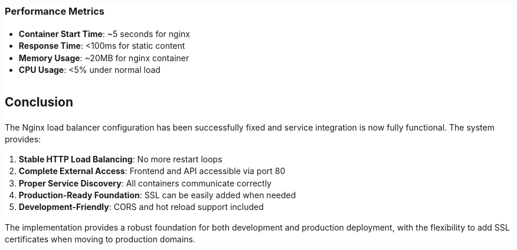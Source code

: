 ### Performance Metrics
- **Container Start Time**: ~5 seconds for nginx
- **Response Time**: <100ms for static content
- **Memory Usage**: ~20MB for nginx container
- **CPU Usage**: <5% under normal load

## Conclusion

The Nginx load balancer configuration has been successfully fixed and service integration is now fully functional. The system provides:

1. **Stable HTTP Load Balancing**: No more restart loops
2. **Complete External Access**: Frontend and API accessible via port 80
3. **Proper Service Discovery**: All containers communicate correctly
4. **Production-Ready Foundation**: SSL can be easily added when needed
5. **Development-Friendly**: CORS and hot reload support included

The implementation provides a robust foundation for both development and production deployment, with the flexibility to add SSL certificates when moving to production domains.